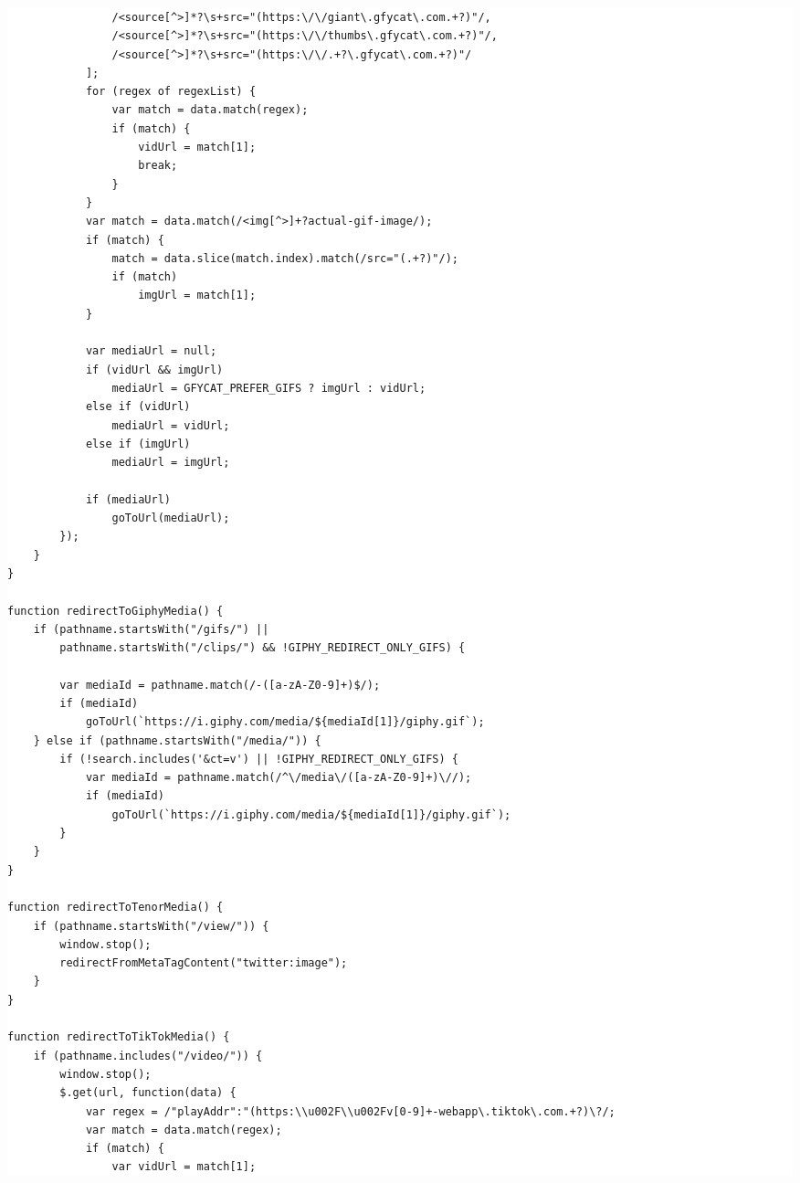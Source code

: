 ```
                /<source[^>]*?\s+src="(https:\/\/giant\.gfycat\.com.+?)"/,
                /<source[^>]*?\s+src="(https:\/\/thumbs\.gfycat\.com.+?)"/,
                /<source[^>]*?\s+src="(https:\/\/.+?\.gfycat\.com.+?)"/
            ];
            for (regex of regexList) {
                var match = data.match(regex);
                if (match) {
                    vidUrl = match[1];
                    break;
                }
            }
            var match = data.match(/<img[^>]+?actual-gif-image/);
            if (match) {
                match = data.slice(match.index).match(/src="(.+?)"/);
                if (match)
                    imgUrl = match[1];
            }

            var mediaUrl = null;
            if (vidUrl && imgUrl)
                mediaUrl = GFYCAT_PREFER_GIFS ? imgUrl : vidUrl;
            else if (vidUrl)
                mediaUrl = vidUrl;
            else if (imgUrl)
                mediaUrl = imgUrl;

            if (mediaUrl)
                goToUrl(mediaUrl);
        });
    }
}

function redirectToGiphyMedia() {
    if (pathname.startsWith("/gifs/") ||
        pathname.startsWith("/clips/") && !GIPHY_REDIRECT_ONLY_GIFS) {

        var mediaId = pathname.match(/-([a-zA-Z0-9]+)$/);
        if (mediaId)
            goToUrl(`https://i.giphy.com/media/${mediaId[1]}/giphy.gif`);
    } else if (pathname.startsWith("/media/")) {
        if (!search.includes('&ct=v') || !GIPHY_REDIRECT_ONLY_GIFS) {
            var mediaId = pathname.match(/^\/media\/([a-zA-Z0-9]+)\//);
            if (mediaId)
                goToUrl(`https://i.giphy.com/media/${mediaId[1]}/giphy.gif`);
        }
    }
}

function redirectToTenorMedia() {
    if (pathname.startsWith("/view/")) {
        window.stop();
        redirectFromMetaTagContent("twitter:image");
    }
}

function redirectToTikTokMedia() {
    if (pathname.includes("/video/")) {
        window.stop();
        $.get(url, function(data) {
            var regex = /"playAddr":"(https:\\u002F\\u002Fv[0-9]+-webapp\.tiktok\.com.+?)\?/;
            var match = data.match(regex);
            if (match) {
                var vidUrl = match[1];
```